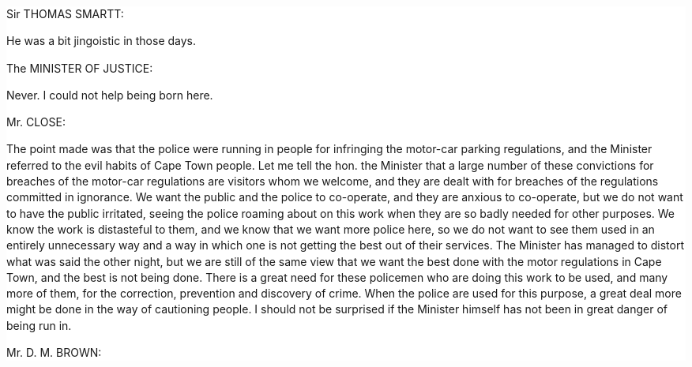 </speech>

<speech by="#thomas_smartt">

<from>Sir <person refersTo="hansard_za">THOMAS SMARTT</person>:</from>

<p>He was a bit jingoistic in those days.</p>

</speech>

<speech by="#minister_of_justice">

<from>The <person refersTo="hansard_za">MINISTER OF JUSTICE</person>:</from>

<p>Never. I could not help being born here.</p>

</speech>

<speech by="#close">

<from>Mr. <person refersTo="hansard_za">CLOSE</person>:</from>

<p>The point made was that the police were running in people for infringing the motor-car parking regulations, and the Minister referred to the evil habits of Cape Town people. Let me tell the hon. the Minister that a large number of these convictions for breaches of the motor-car regulations are visitors whom we welcome, and they are dealt with for breaches of the regulations committed in ignorance. We want the public and the police to co-operate, and they are anxious to co-operate, but we do not want to have the public irritated, seeing the police roaming about on this work when they are so badly needed for other purposes. We know the work is distasteful to them, and we know that we want more police here, so we do not want to see them used in an entirely unnecessary way and a way in which one is not getting the best out of their services. The Minister has managed to distort what was said the other night, but we are still of the same view that we want the best done with the motor regulations in Cape Town, and the best is not being done. There is a great need for these policemen who are doing this work to be used, and many more of them, for the correction, prevention and discovery of crime. When the police are used for this purpose, a great deal more might be done in the way of cautioning people. I should not be surprised if the Minister himself has not been in great danger of being run in.</p>

</speech>

<speech by="#brown">

<from>Mr. <person refersTo="hansard_za">D. M. BROWN</person>:</from>
